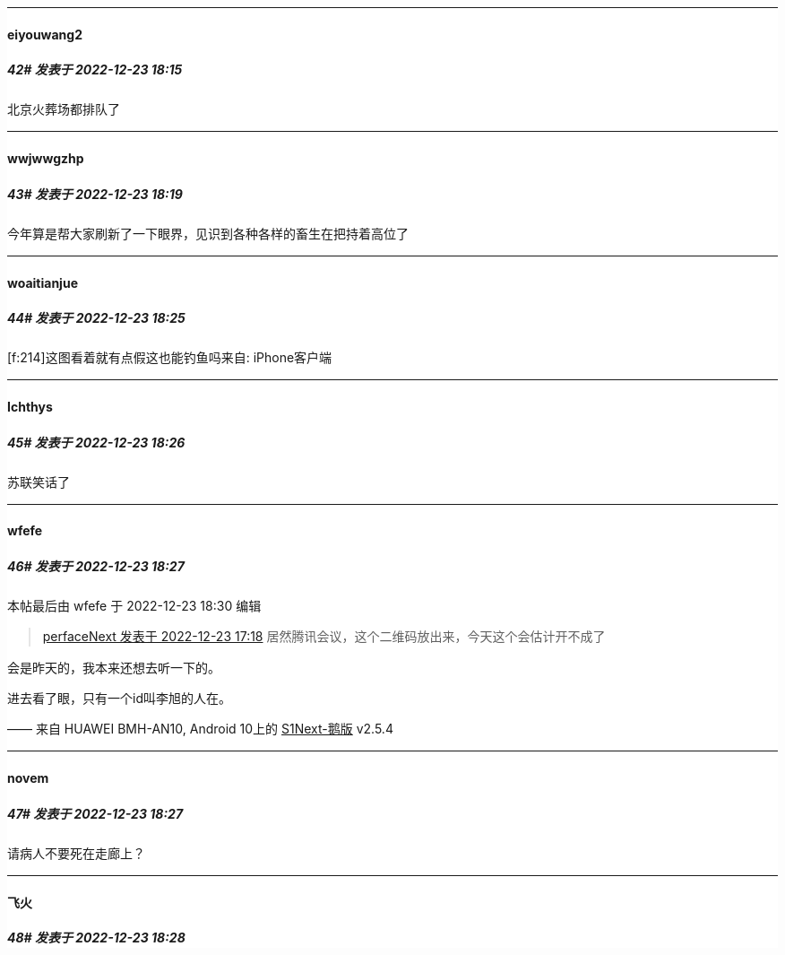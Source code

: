 *****

####  eiyouwang2  
##### 42#       发表于 2022-12-23 18:15

北京火葬场都排队了

*****

####  wwjwwgzhp  
##### 43#       发表于 2022-12-23 18:19

今年算是帮大家刷新了一下眼界，见识到各种各样的畜生在把持着高位了

*****

####  woaitianjue  
##### 44#       发表于 2022-12-23 18:25

[f:214]这图看着就有点假这也能钓鱼吗来自: iPhone客户端

*****

####  Ichthys  
##### 45#       发表于 2022-12-23 18:26

苏联笑话了

*****

####  wfefe  
##### 46#       发表于 2022-12-23 18:27

 本帖最后由 wfefe 于 2022-12-23 18:30 编辑 
<blockquote><a href="httphttps://bbs.saraba1st.com/2b/forum.php?mod=redirect&amp;goto=findpost&amp;pid=59060626&amp;ptid=2111560" target="_blank">perfaceNext 发表于 2022-12-23 17:18</a>
居然腾讯会议，这个二维码放出来，今天这个会估计开不成了</blockquote>
会是昨天的，我本来还想去听一下的。

进去看了眼，只有一个id叫李旭的人在。

—— 来自 HUAWEI BMH-AN10, Android 10上的 [S1Next-鹅版](https://github.com/ykrank/S1-Next/releases) v2.5.4

*****

####  novem  
##### 47#       发表于 2022-12-23 18:27

请病人不要死在走廊上？

*****

####  飞火  
##### 48#       发表于 2022-12-23 18:28
